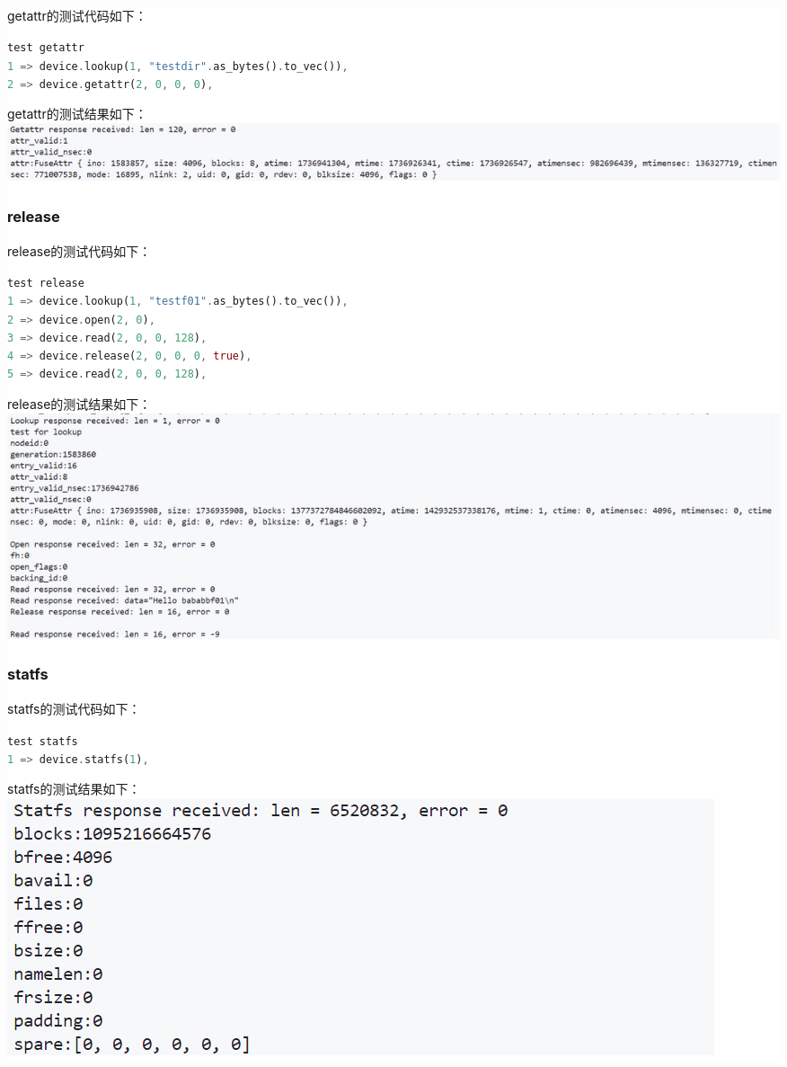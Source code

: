 getattr的测试代码如下：
```rust
test getattr
1 => device.lookup(1, "testdir".as_bytes().to_vec()),
2 => device.getattr(2, 0, 0, 0),
```
getattr的测试结果如下：
![getattr](getattr.png)

### release

release的测试代码如下：
```rust
test release
1 => device.lookup(1, "testf01".as_bytes().to_vec()),
2 => device.open(2, 0),
3 => device.read(2, 0, 0, 128),
4 => device.release(2, 0, 0, 0, true),
5 => device.read(2, 0, 0, 128),
```
release的测试结果如下：
![release](release.png)

### statfs

statfs的测试代码如下：
```rust
test statfs
1 => device.statfs(1),
```
statfs的测试结果如下：
![statfs](statfs.png)
